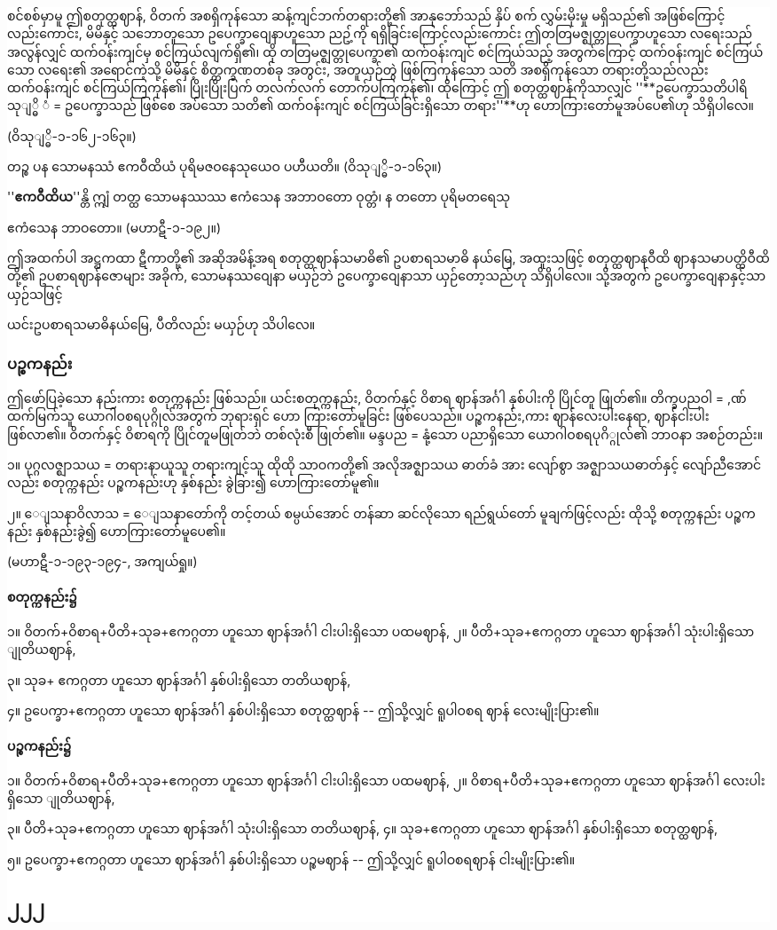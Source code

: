 စင်စစ်မှာမူ ဤစတုတ္ထဈာန်, ဝိတက် အစရှိကုန်သော ဆန့်ကျင်ဘက်တရားတို့၏ အာနုဘော်သည် နှိပ် စက် လွှမ်းမိုးမှု မရှိသည်၏ အဖြစ်ကြောင့်လည်းကောင်း, မိမိနှင့် သဘောတူသော ဥပေက္ခာဝျေနာဟူသော ညဥ့်ကို ရရှိခြင်းကြောင့်လည်းကောင်း ဤတတြမဇ္ဈတ္တုပေက္ခာဟူသော လရေးသည် အလွန်လျှင် ထက်ဝန်းကျင်မှ စင်ကြယ်လျက်ရှိ၏၊ ထို တတြမဇ္ဈတ္တုပေက္ခာ၏ ထက်ဝန်းကျင် စင်ကြယ်သည့် အတွက်ကြောင့် ထက်ဝန်းကျင် စင်ကြယ်သော လရေး၏ အရောင်ကဲ့သို့ မိမိနှင့် စိတ္တက္ခဏတစ်ခု အတွင်း, အတူယှဉ်တွဲ ဖြစ်ကြကုန်သော သတိ အစရှိကုန်သော တရားတို့သည်လည်း ထက်ဝန်းကျင် စင်ကြယ်ကြကုန်၏၊ ပြိုးပြိုးပြက် တလက်လက် တောက်ပကြကုန်၏၊ ထိုကြောင့် ဤ စတုတ္ထဈာန်ကိုသာလျှင် ''**ဥပေက္ခာသတိပါရိသုျ္ဓိ ံ = ဥပေက္ခာသည် ဖြစ်စေ အပ်သော သတိ၏ ထက်ဝန်းကျင် စင်ကြယ်ခြင်းရှိသော တရား''**ဟု ဟောကြားတော်မူအပ်ပေ၏ဟု သိရှိပါလေ။

(ဝိသုျ္ဓိ-၁-၁၆၂-၁၆၃။)


တဉ္စ ပန သောမနဿံ ဧကဝီထိယံ ပုရိမဇဝနေသုယေဝ ပဟီယတိ။ (ဝိသုျ္ဓိ-၁-၁၆၃။)

''**ဧကဝီထိယ**''န္တိ ဣျံ တတ္ထ သောမနဿဿ ဧကံသေန အဘာဝတော ဝုတ္တံ၊ န တတော ပုရိမတရေသု

ဧကံသေန ဘာဝတော။ (မဟာဋီ-၁-၁၉၂။)

ဤအထက်ပါ အဋ္ဌကထာ ဋီကာတို့၏ အဆိုအမိန့်အရ စတုတ္ထဈာန်သမာဓိ၏ ဥပစာရသမာဓိ နယ်မြေ, အထူးသဖြင့် စတုတ္ထဈာနဝီထိ ဈာနသမာပတ္တိဝီထိတို့၏ ဥပစာရဈာန်ဇောများ အခိုက်, သောမနဿဝျေနာ မယှဉ်ဘဲ ဥပေက္ခာဝျေနာသာ ယှဉ်တော့သည်ဟု သိရှိပါလေ။ သို့အတွက် ဥပေက္ခာဝျေနာနှင့်သာ ယှဉ်သဖြင့်

ယင်းဥပစာရသမာဓိနယ်မြေ, ပီတိလည်း မယှဉ်ဟု သိပါလေ။
### **ပဉ္စကနည်း**
ဤဖော်ပြခဲ့သော နည်းကား စတုက္ကနည်း ဖြစ်သည်။ ယင်းစတုက္ကနည်း, ဝိတက်နှင့် ဝိစာရ ဈာန်အင်္ဂါ နှစ်ပါးကို ပြိုင်တူ ဖြုတ်၏။ တိက္ခပညဝါ = ,ဏ်ထက်မြက်သူ ယောဂါဝစရပုဂ္ဂိုလ်အတွက် ဘုရားရှင် ဟော ကြားတော်မူခြင်း ဖြစ်ပေသည်။ ပဉ္စကနည်း,ကား ဈာန်လေးပါးနေရာ, ဈာန်ငါးပါး ဖြစ်လာ၏။ ဝိတက်နှင့် ဝိစာရကို ပြိုင်တူမဖြုတ်ဘဲ တစ်လုံးစီ ဖြုတ်၏။ မန္ဒပည = နုံ့သော ပညာရှိသော ယောဂါဝစရပုဂိ္ဂုလ်၏ ဘာဝနာ အစဉ်တည်း။

၁။ ပုဂ္ဂလဇ္ဈာသယ = တရားနာယူသူ တရားကျင့်သူ ထိုထို သာဝကတို့၏ အလိုအဇ္ဈာသယ ဓာတ်ခံ အား လျော်စွာ အဇ္ဈာသယဓာတ်နှင့် လျော်ညီအောင်လည်း စတုက္ကနည်း ပဉ္စကနည်းဟု နှစ်နည်း ခွဲခြား၍ ဟောကြားတော်မူ၏။

၂။ ေျသနာဝိလာသ = ေျသနာတော်ကို တင့်တယ် စမ္ပယ်အောင် တန်ဆာ ဆင်လိုသော ရည်ရွယ်တော် မူချက်ဖြင့်လည်း ထိုသို့ စတုက္ကနည်း ပဉ္စကနည်း နှစ်နည်းခွဲ၍ ဟောကြားတော်မူပေ၏။

(မဟာဋီ-၁-၁၉၃-၁၉၄-, အကျယ်ရှု။)
#### **စတုက္ကနည်း၌**
၁။ ဝိတက်+ဝိစာရ+ပီတိ+သုခ+ဧကဂ္ဂတာ ဟူသော ဈာန်အင်္ဂါ ငါးပါးရှိသော ပထမဈာန်, ၂။ ပီတိ+သုခ+ဧကဂ္ဂတာ ဟူသော ဈာန်အင်္ဂါ သုံးပါးရှိသော ျုတိယဈာန်,

၃။ သုခ+ ဧကဂ္ဂတာ ဟူသော ဈာန်အင်္ဂါ နှစ်ပါးရှိသော တတိယဈာန်,

၄။ ဥပေက္ခာ+ဧကဂ္ဂတာ ဟူသော ဈာန်အင်္ဂါ နှစ်ပါးရှိသော စတုတ္ထဈာန် -- ဤသို့လျှင် ရူပါဝစရ ဈာန် လေးမျိုးပြား၏။
#### **ပဉ္စကနည်း၌**
၁။ ဝိတက်+ဝိစာရ+ပီတိ+သုခ+ဧကဂ္ဂတာ ဟူသော ဈာန်အင်္ဂါ ငါးပါးရှိသော ပထမဈာန်, ၂။ ဝိစာရ+ပီတိ+သုခ+ဧကဂ္ဂတာ ဟူသော ဈာန်အင်္ဂါ လေးပါးရှိသော ျုတိယဈာန်,

၃။ ပီတိ+သုခ+ဧကဂ္ဂတာ ဟူသော ဈာန်အင်္ဂါ သုံးပါးရှိသော တတိယဈာန်, ၄။ သုခ+ဧကဂ္ဂတာ ဟူသော ဈာန်အင်္ဂါ နှစ်ပါးရှိသော စတုတ္ထဈာန်,

၅။ ဥပေက္ခာ+ဧကဂ္ဂတာ ဟူသော ဈာန်အင်္ဂါ နှစ်ပါးရှိသော ပဉ္စမဈာန် -- ဤသို့လျှင် ရူပါဝစရဈာန် ငါးမျိုးပြား၏။
## ၂၂၂
